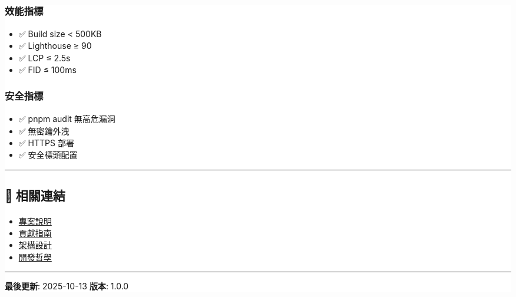 ### 效能指標

- ✅ Build size < 500KB
- ✅ Lighthouse ≥ 90
- ✅ LCP ≤ 2.5s
- ✅ FID ≤ 100ms

### 安全指標

- ✅ pnpm audit 無高危漏洞
- ✅ 無密鑰外洩
- ✅ HTTPS 部署
- ✅ 安全標頭配置

---

## 🔗 相關連結

- [專案說明](../README.md)
- [貢獻指南](../CONTRIBUTING.md)
- [架構設計](../docs/dev/ARCHITECTURE_BASELINE.md)
- [開發哲學](../LINUS_GUIDE.md)

---

**最後更新**: 2025-10-13
**版本**: 1.0.0
